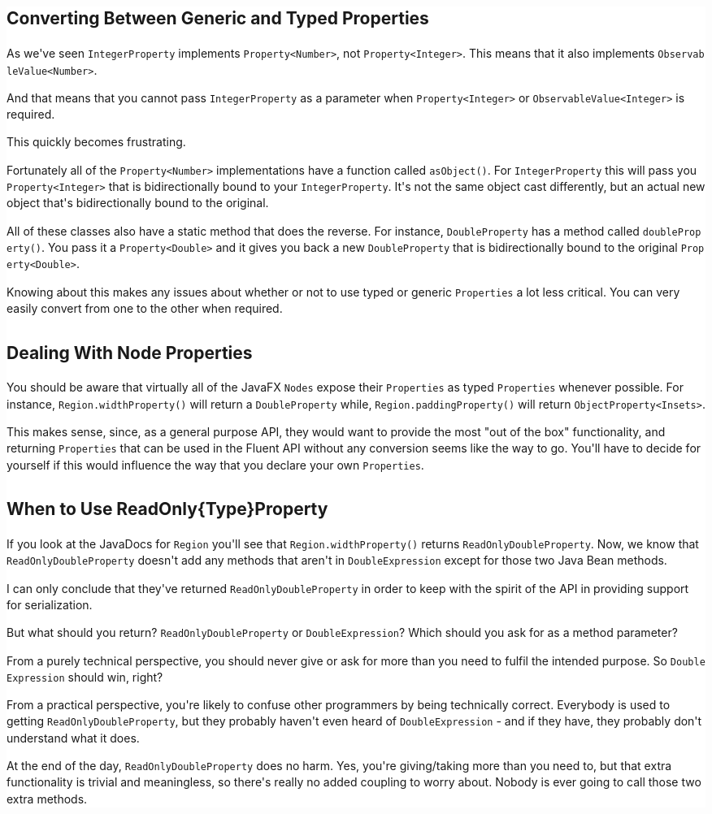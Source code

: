 ## Converting Between Generic and Typed Properties

As we've seen `IntegerProperty` implements `Property<Number>`, not `Property<Integer>`.  This means that it also implements `ObservableValue<Number>`.  

And that means that you cannot pass `IntegerProperty` as a parameter when `Property<Integer>` or `ObservableValue<Integer>` is required.  

This quickly becomes frustrating.

Fortunately all of the `Property<Number>` implementations have a function called `asObject()`.  For `IntegerProperty` this will pass you `Property<Integer>` that is bidirectionally bound to your `IntegerProperty`.  It's not the same object cast differently, but an actual new object that's bidirectionally bound to the original.

All of these classes also have a static method that does the reverse.  For instance, `DoubleProperty` has a method called `doubleProperty()`.  You pass it a `Property<Double>` and it gives you back a new `DoubleProperty` that is bidirectionally bound to the original `Property<Double>`.

Knowing about this makes any issues about whether or not to use typed or generic `Properties` a lot less critical.  You can very easily convert from one to the other when required.

## Dealing With Node Properties

You should be aware that virtually all of the JavaFX `Nodes` expose their `Properties` as typed `Properties` whenever possible.  For instance, `Region.widthProperty()` will return a `DoubleProperty` while, `Region.paddingProperty()` will return `ObjectProperty<Insets>`.

This makes sense, since, as a general purpose API, they would want to provide the most "out of the box" functionality, and returning `Properties` that can be used in the Fluent API without any conversion seems like the way to go.  You'll have to decide for yourself if this would influence the way that you declare your own `Properties`.

## When to Use ReadOnly{Type}Property

If you look at the JavaDocs for `Region` you'll see that `Region.widthProperty()` returns `ReadOnlyDoubleProperty`.  Now, we know that `ReadOnlyDoubleProperty` doesn't add any methods that aren't in `DoubleExpression` except for those two Java Bean methods.  

I can only conclude that they've returned `ReadOnlyDoubleProperty` in order to keep with the spirit of the API in providing support for serialization.  

But what should you return?  `ReadOnlyDoubleProperty` or `DoubleExpression`?  Which should you ask for as a method parameter?

From a purely technical perspective, you should never give or ask for more than you need to fulfil the intended purpose.  So `DoubleExpression` should win, right?

From a practical perspective, you're likely to confuse other programmers by being technically correct.  Everybody is used to getting `ReadOnlyDoubleProperty`, but they probably haven't even heard of `DoubleExpression` - and if they have, they probably don't understand what it does.

At the end of the day, `ReadOnlyDoubleProperty` does no harm.  Yes, you're giving/taking more than you need to, but that extra functionality is trivial and meaningless, so there's really no added coupling to worry about.  Nobody is ever going to call those two extra methods.
